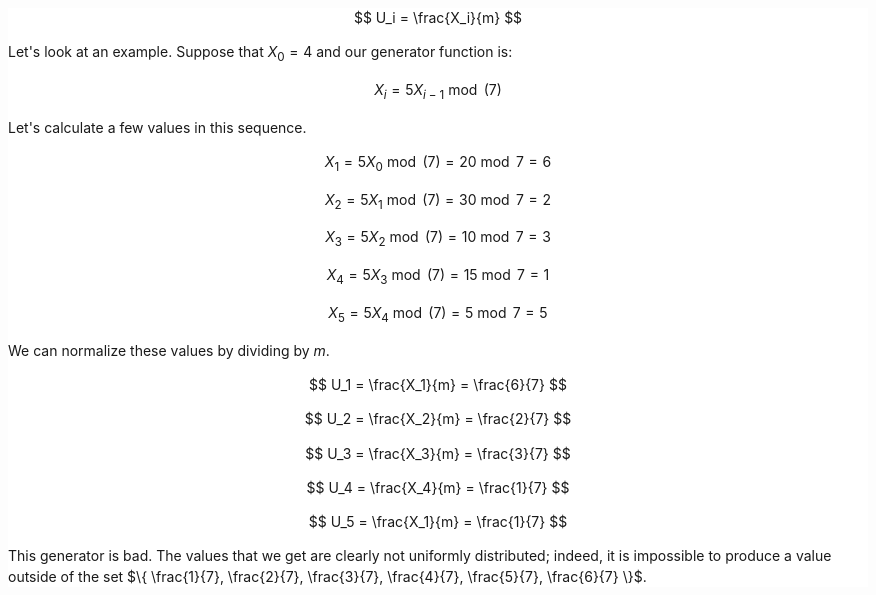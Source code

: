 $$
U_i = \frac{X_i}{m}
$$

Let's look at an example. Suppose that $X_0 = 4$ and our generator function is:

$$
X_i = 5X_{i - 1} \bmod(7)
$$

Let's calculate a few values in this sequence.

$$
X_1 = 5X_0 \bmod(7) = 20 \bmod 7 = 6
$$

$$
X_2 = 5X_1 \bmod(7) = 30 \bmod 7 = 2
$$

$$
X_3 = 5X_2 \bmod(7) = 10 \bmod 7 = 3
$$

$$
X_4 = 5X_3 \bmod(7) = 15 \bmod 7 = 1
$$

$$
X_5 = 5X_4 \bmod(7) = 5 \bmod 7 = 5
$$

We can normalize these values by dividing by $m$.

$$
U_1 = \frac{X_1}{m} = \frac{6}{7}
$$

$$
U_2 = \frac{X_2}{m} = \frac{2}{7}
$$

$$
U_3 = \frac{X_3}{m} = \frac{3}{7}
$$

$$
U_4 = \frac{X_4}{m} = \frac{1}{7}
$$

$$
U_5 = \frac{X_1}{m} = \frac{1}{7}
$$

This generator is bad. The values that we get are clearly not uniformly distributed; indeed, it is impossible to produce a value outside of the set $\{ \frac{1}{7}, \frac{2}{7}, \frac{3}{7}, \frac{4}{7}, \frac{5}{7}, \frac{6}{7} \}$. 
